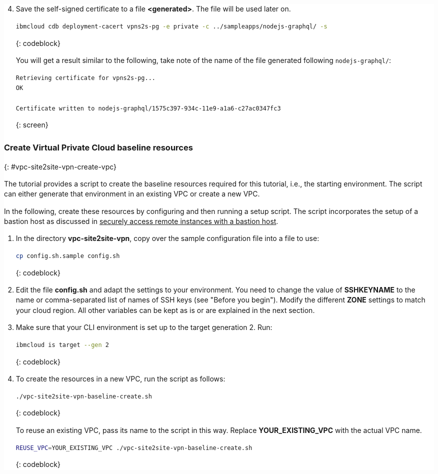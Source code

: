 4. Save the self-signed certificate to a file **&lt;generated&gt;**. The file will be used later on.
   ```sh
   ibmcloud cdb deployment-cacert vpns2s-pg -e private -c ../sampleapps/nodejs-graphql/ -s
   ```
   {: codeblock}

   You will get a result similar to the following, take note of the name of the file generated following `nodejs-graphql/`:

   ```sh
   Retrieving certificate for vpns2s-pg...
   OK

   Certificate written to nodejs-graphql/1575c397-934c-11e9-a1a6-c27ac0347fc3
   ```
   {: screen}

### Create Virtual Private Cloud baseline resources
{: #vpc-site2site-vpn-create-vpc}

The tutorial provides a script to create the baseline resources required for this tutorial, i.e., the starting environment. The script can either generate that environment in an existing VPC or create a new VPC.

In the following, create these resources by configuring and then running a setup script. The script incorporates the setup of a bastion host as discussed in [securely access remote instances with a bastion host](https://{DomainName}/docs/solution-tutorials?topic=solution-tutorials-vpc-secure-management-bastion-server).

1. In the directory **vpc-site2site-vpn**, copy over the sample configuration file into a file to use:

   ```sh
   cp config.sh.sample config.sh
   ```
   {: codeblock}

2. Edit the file **config.sh** and adapt the settings to your environment. You need to change the value of **SSHKEYNAME** to the name or comma-separated list of names of SSH keys (see "Before you begin"). Modify the different **ZONE** settings to match your cloud region. All other variables can be kept as is or are explained in the next section.
3. Make sure that your CLI environment is set up to the target generation 2. Run:
   ```sh
   ibmcloud is target --gen 2
   ```
   {: codeblock}

4. To create the resources in a new VPC, run the script as follows:
   ```sh
   ./vpc-site2site-vpn-baseline-create.sh
   ```
   {: codeblock}

   To reuse an existing VPC, pass its name to the script in this way. Replace **YOUR_EXISTING_VPC** with the actual VPC name.
   ```sh
   REUSE_VPC=YOUR_EXISTING_VPC ./vpc-site2site-vpn-baseline-create.sh
   ```
   {: codeblock}
